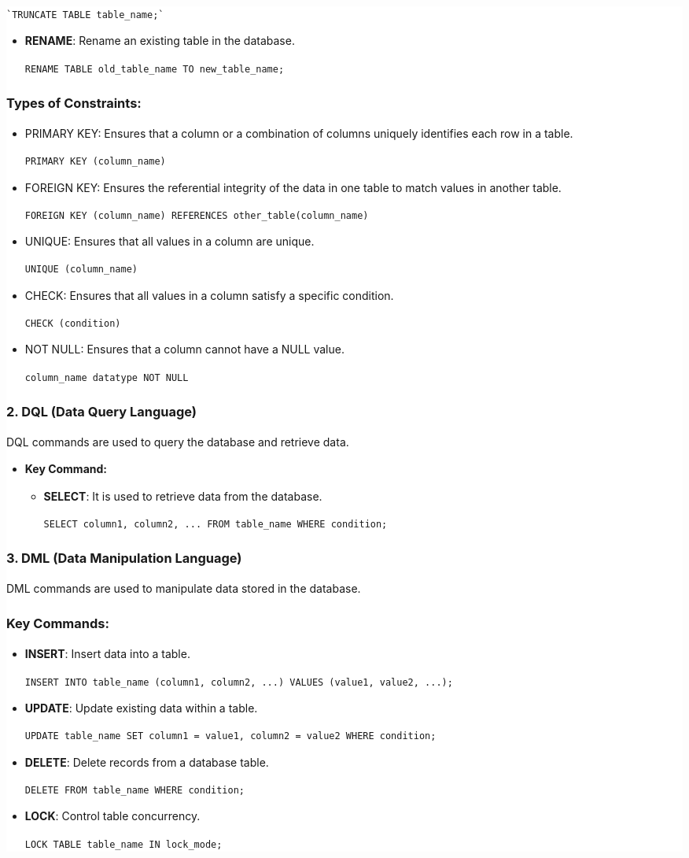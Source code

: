     `TRUNCATE TABLE table_name;`

  - **RENAME**: Rename an existing table in the database.
    
    `RENAME TABLE old_table_name TO new_table_name;`

### **Types of Constraints:**

  - PRIMARY KEY: Ensures that a column or a combination of columns uniquely identifies each row in a table.
    
    `PRIMARY KEY (column_name)`

  - FOREIGN KEY: Ensures the referential integrity of the data in one table to match values in another table.
    
    `FOREIGN KEY (column_name) REFERENCES other_table(column_name)`

  - UNIQUE: Ensures that all values in a column are unique.
    
    `UNIQUE (column_name)`

  - CHECK: Ensures that all values in a column satisfy a specific condition.
    
    `CHECK (condition)`

  - NOT NULL: Ensures that a column cannot have a NULL value.
    
    `column_name datatype NOT NULL`

### **2. DQL (Data Query Language)**

DQL commands are used to query the database and retrieve data.

- **Key Command:**
  - **SELECT**: It is used to retrieve data from the database.
    
    `SELECT column1, column2, ... FROM table_name WHERE condition;`

### **3. DML (Data Manipulation Language)**

DML commands are used to manipulate data stored in the database.

### **Key Commands:**

  - **INSERT**: Insert data into a table.
      
      `INSERT INTO table_name (column1, column2, ...) VALUES (value1, value2, ...);`

  - **UPDATE**: Update existing data within a table.
      
      `UPDATE table_name SET column1 = value1, column2 = value2 WHERE condition;`

  - **DELETE**: Delete records from a database table.
      
      `DELETE FROM table_name WHERE condition;`

  - **LOCK**: Control table concurrency.
      
      `LOCK TABLE table_name IN lock_mode;`
